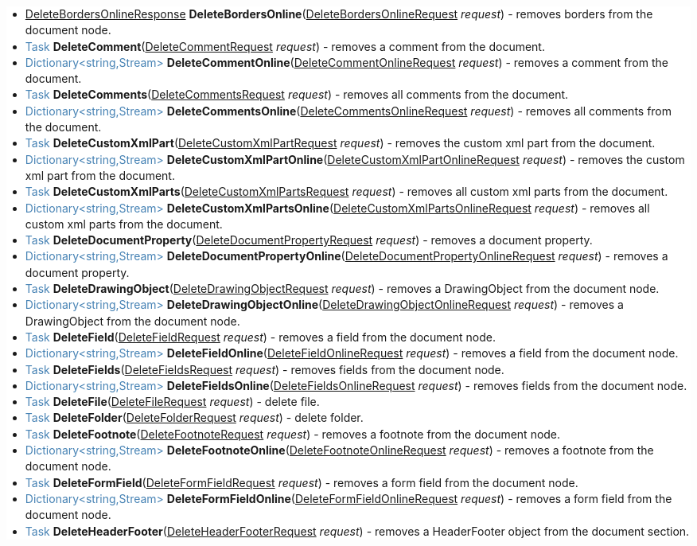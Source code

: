 - [DeleteBordersOnlineResponse](/words/spec/border#deletebordersonlineresponse) **DeleteBordersOnline**([DeleteBordersOnlineRequest](/words/spec/border#deletebordersonlinerequest) *request*) - removes borders from the document node.
- <span style="color:SteelBlue;">Task</span> **DeleteComment**([DeleteCommentRequest](/words/spec/comment#deletecommentrequest) *request*) - removes a comment from the document.
- <span style="color:SteelBlue;">Dictionary<string,Stream></span> **DeleteCommentOnline**([DeleteCommentOnlineRequest](/words/spec/comment#deletecommentonlinerequest) *request*) - removes a comment from the document.
- <span style="color:SteelBlue;">Task</span> **DeleteComments**([DeleteCommentsRequest](/words/spec/comment#deletecommentsrequest) *request*) - removes all comments from the document.
- <span style="color:SteelBlue;">Dictionary<string,Stream></span> **DeleteCommentsOnline**([DeleteCommentsOnlineRequest](/words/spec/comment#deletecommentsonlinerequest) *request*) - removes all comments from the document.
- <span style="color:SteelBlue;">Task</span> **DeleteCustomXmlPart**([DeleteCustomXmlPartRequest](/words/spec/customxmlpart#deletecustomxmlpartrequest) *request*) - removes the custom xml part from the document.
- <span style="color:SteelBlue;">Dictionary<string,Stream></span> **DeleteCustomXmlPartOnline**([DeleteCustomXmlPartOnlineRequest](/words/spec/customxmlpart#deletecustomxmlpartonlinerequest) *request*) - removes the custom xml part from the document.
- <span style="color:SteelBlue;">Task</span> **DeleteCustomXmlParts**([DeleteCustomXmlPartsRequest](/words/spec/customxmlpart#deletecustomxmlpartsrequest) *request*) - removes all custom xml parts from the document.
- <span style="color:SteelBlue;">Dictionary<string,Stream></span> **DeleteCustomXmlPartsOnline**([DeleteCustomXmlPartsOnlineRequest](/words/spec/customxmlpart#deletecustomxmlpartsonlinerequest) *request*) - removes all custom xml parts from the document.
- <span style="color:SteelBlue;">Task</span> **DeleteDocumentProperty**([DeleteDocumentPropertyRequest](/words/spec/documentproperties#deletedocumentpropertyrequest) *request*) - removes a document property.
- <span style="color:SteelBlue;">Dictionary<string,Stream></span> **DeleteDocumentPropertyOnline**([DeleteDocumentPropertyOnlineRequest](/words/spec/documentproperties#deletedocumentpropertyonlinerequest) *request*) - removes a document property.
- <span style="color:SteelBlue;">Task</span> **DeleteDrawingObject**([DeleteDrawingObjectRequest](/words/spec/drawingobject#deletedrawingobjectrequest) *request*) - removes a DrawingObject from the document node.
- <span style="color:SteelBlue;">Dictionary<string,Stream></span> **DeleteDrawingObjectOnline**([DeleteDrawingObjectOnlineRequest](/words/spec/drawingobject#deletedrawingobjectonlinerequest) *request*) - removes a DrawingObject from the document node.
- <span style="color:SteelBlue;">Task</span> **DeleteField**([DeleteFieldRequest](/words/spec/field#deletefieldrequest) *request*) - removes a field from the document node.
- <span style="color:SteelBlue;">Dictionary<string,Stream></span> **DeleteFieldOnline**([DeleteFieldOnlineRequest](/words/spec/field#deletefieldonlinerequest) *request*) - removes a field from the document node.
- <span style="color:SteelBlue;">Task</span> **DeleteFields**([DeleteFieldsRequest](/words/spec/field#deletefieldsrequest) *request*) - removes fields from the document node.
- <span style="color:SteelBlue;">Dictionary<string,Stream></span> **DeleteFieldsOnline**([DeleteFieldsOnlineRequest](/words/spec/field#deletefieldsonlinerequest) *request*) - removes fields from the document node.
- <span style="color:SteelBlue;">Task</span> **DeleteFile**([DeleteFileRequest](/words/spec/file#deletefilerequest) *request*) - delete file.
- <span style="color:SteelBlue;">Task</span> **DeleteFolder**([DeleteFolderRequest](/words/spec/file#deletefolderrequest) *request*) - delete folder.
- <span style="color:SteelBlue;">Task</span> **DeleteFootnote**([DeleteFootnoteRequest](/words/spec/footnote#deletefootnoterequest) *request*) - removes a footnote from the document node.
- <span style="color:SteelBlue;">Dictionary<string,Stream></span> **DeleteFootnoteOnline**([DeleteFootnoteOnlineRequest](/words/spec/footnote#deletefootnoteonlinerequest) *request*) - removes a footnote from the document node.
- <span style="color:SteelBlue;">Task</span> **DeleteFormField**([DeleteFormFieldRequest](/words/spec/formfield#deleteformfieldrequest) *request*) - removes a form field from the document node.
- <span style="color:SteelBlue;">Dictionary<string,Stream></span> **DeleteFormFieldOnline**([DeleteFormFieldOnlineRequest](/words/spec/formfield#deleteformfieldonlinerequest) *request*) - removes a form field from the document node.
- <span style="color:SteelBlue;">Task</span> **DeleteHeaderFooter**([DeleteHeaderFooterRequest](/words/spec/headerfooter#deleteheaderfooterrequest) *request*) - removes a HeaderFooter object from the document section.
